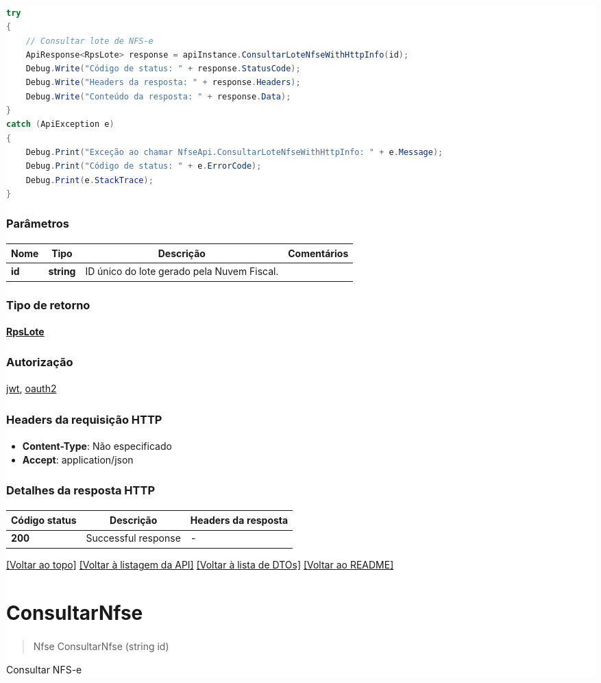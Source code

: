 ```csharp
try
{
    // Consultar lote de NFS-e
    ApiResponse<RpsLote> response = apiInstance.ConsultarLoteNfseWithHttpInfo(id);
    Debug.Write("Código de status: " + response.StatusCode);
    Debug.Write("Headers da resposta: " + response.Headers);
    Debug.Write("Conteúdo da resposta: " + response.Data);
}
catch (ApiException e)
{
    Debug.Print("Exceção ao chamar NfseApi.ConsultarLoteNfseWithHttpInfo: " + e.Message);
    Debug.Print("Código de status: " + e.ErrorCode);
    Debug.Print(e.StackTrace);
}
```

### Parâmetros

| Nome | Tipo | Descrição | Comentários |
|------|------|-------------|-------|
| **id** | **string** | ID único do lote gerado pela Nuvem Fiscal. |  |

### Tipo de retorno

[**RpsLote**](RpsLote.md)

### Autorização

[jwt](../README.md#jwt), [oauth2](../README.md#oauth2)

### Headers da requisição HTTP

 - **Content-Type**: Não especificado
 - **Accept**: application/json


### Detalhes da resposta HTTP
| Código status | Descrição | Headers da resposta |
|-------------|-------------|------------------|
| **200** | Successful response |  -  |

[[Voltar ao topo]](#) [[Voltar à listagem da API]](../README.md#documentation-for-api-endpoints) [[Voltar à lista de DTOs]](../README.md#documentation-for-models) [[Voltar ao README]](../README.md)

<a name="consultarnfse"></a>
# **ConsultarNfse**
> Nfse ConsultarNfse (string id)

Consultar NFS-e
